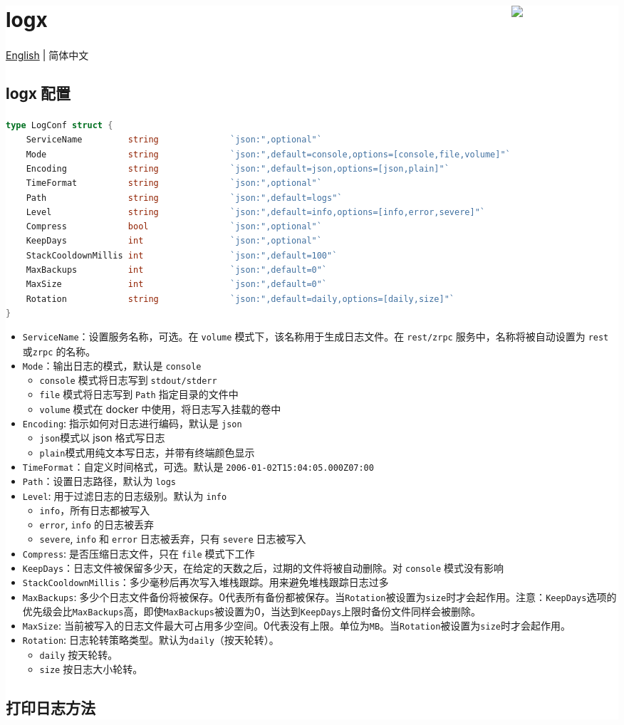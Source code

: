 <IMG align="right" width="150px" src="https://raw.githubusercontent.com/zeromicro/zero-doc/main/doc/images/go-zero.png">

# logx

[English](readme.md) | 简体中文

## logx 配置

```go
type LogConf struct {
	ServiceName         string              `json:",optional"`
	Mode                string              `json:",default=console,options=[console,file,volume]"`
	Encoding            string              `json:",default=json,options=[json,plain]"`
	TimeFormat          string              `json:",optional"`
	Path                string              `json:",default=logs"`
	Level               string              `json:",default=info,options=[info,error,severe]"`
	Compress            bool                `json:",optional"`
	KeepDays            int                 `json:",optional"`
	StackCooldownMillis int                 `json:",default=100"`
	MaxBackups          int                 `json:",default=0"`
	MaxSize             int                 `json:",default=0"`
	Rotation            string              `json:",default=daily,options=[daily,size]"`
}
```

- `ServiceName`：设置服务名称，可选。在 `volume` 模式下，该名称用于生成日志文件。在 `rest/zrpc` 服务中，名称将被自动设置为 `rest`或`zrpc` 的名称。
- `Mode`：输出日志的模式，默认是 `console`
  - `console` 模式将日志写到 `stdout/stderr`
  - `file` 模式将日志写到 `Path` 指定目录的文件中
  - `volume` 模式在 docker 中使用，将日志写入挂载的卷中
- `Encoding`: 指示如何对日志进行编码，默认是 `json`
  - `json`模式以 json 格式写日志
  - `plain`模式用纯文本写日志，并带有终端颜色显示
- `TimeFormat`：自定义时间格式，可选。默认是 `2006-01-02T15:04:05.000Z07:00`
- `Path`：设置日志路径，默认为 `logs`
- `Level`: 用于过滤日志的日志级别。默认为 `info`
  - `info`，所有日志都被写入
  - `error`, `info` 的日志被丢弃
  - `severe`, `info` 和 `error` 日志被丢弃，只有 `severe` 日志被写入
- `Compress`: 是否压缩日志文件，只在 `file` 模式下工作
- `KeepDays`：日志文件被保留多少天，在给定的天数之后，过期的文件将被自动删除。对 `console` 模式没有影响
- `StackCooldownMillis`：多少毫秒后再次写入堆栈跟踪。用来避免堆栈跟踪日志过多
- `MaxBackups`: 多少个日志文件备份将被保存。0代表所有备份都被保存。当`Rotation`被设置为`size`时才会起作用。注意：`KeepDays`选项的优先级会比`MaxBackups`高，即使`MaxBackups`被设置为0，当达到`KeepDays`上限时备份文件同样会被删除。
- `MaxSize`: 当前被写入的日志文件最大可占用多少空间。0代表没有上限。单位为`MB`。当`Rotation`被设置为`size`时才会起作用。
- `Rotation`: 日志轮转策略类型。默认为`daily`（按天轮转）。
  - `daily` 按天轮转。
  - `size` 按日志大小轮转。


## 打印日志方法
